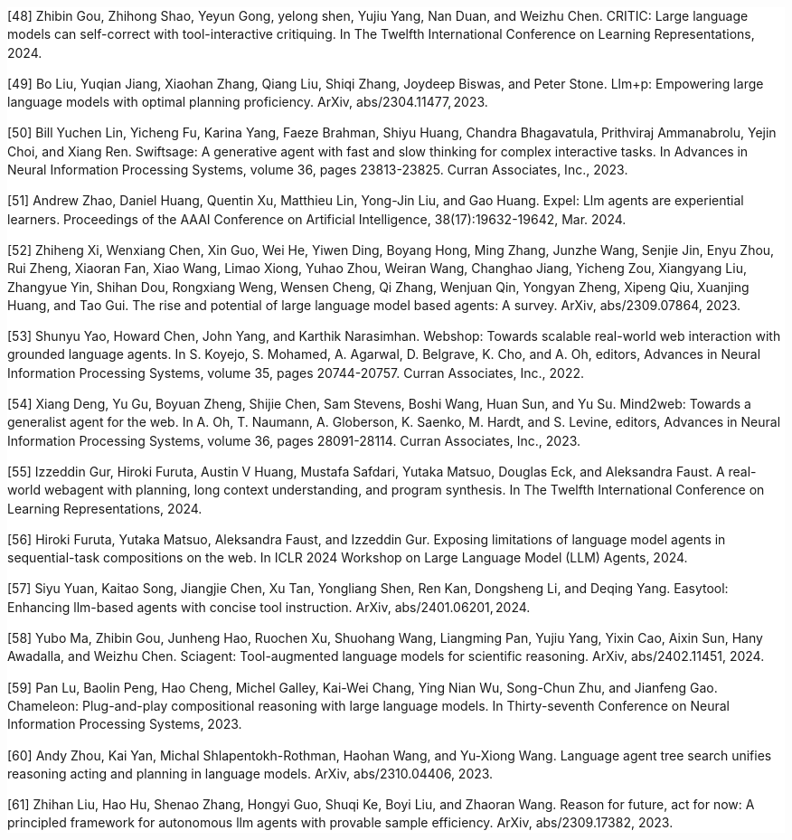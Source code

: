 [48] Zhibin Gou, Zhihong Shao, Yeyun Gong, yelong shen, Yujiu Yang, Nan Duan, and Weizhu Chen. CRITIC: Large language models can self-correct with tool-interactive critiquing. In The Twelfth International Conference on Learning Representations, 2024.

[49] Bo Liu, Yuqian Jiang, Xiaohan Zhang, Qiang Liu, Shiqi Zhang, Joydeep Biswas, and Peter Stone. Llm+p: Empowering large language models with optimal planning proficiency. ArXiv, $\mathrm{abs} / 2304.11477,2023$.

[50] Bill Yuchen Lin, Yicheng Fu, Karina Yang, Faeze Brahman, Shiyu Huang, Chandra Bhagavatula, Prithviraj Ammanabrolu, Yejin Choi, and Xiang Ren. Swiftsage: A generative agent with fast and slow thinking for complex interactive tasks. In Advances in Neural Information Processing Systems, volume 36, pages 23813-23825. Curran Associates, Inc., 2023.

[51] Andrew Zhao, Daniel Huang, Quentin Xu, Matthieu Lin, Yong-Jin Liu, and Gao Huang. Expel: Llm agents are experiential learners. Proceedings of the AAAI Conference on Artificial Intelligence, 38(17):19632-19642, Mar. 2024.

[52] Zhiheng Xi, Wenxiang Chen, Xin Guo, Wei He, Yiwen Ding, Boyang Hong, Ming Zhang, Junzhe Wang, Senjie Jin, Enyu Zhou, Rui Zheng, Xiaoran Fan, Xiao Wang, Limao Xiong, Yuhao Zhou, Weiran Wang, Changhao Jiang, Yicheng Zou, Xiangyang Liu, Zhangyue Yin, Shihan Dou, Rongxiang Weng, Wensen Cheng, Qi Zhang, Wenjuan Qin, Yongyan Zheng, Xipeng Qiu, Xuanjing Huang, and Tao Gui. The rise and potential of large language model based agents: A survey. ArXiv, abs/2309.07864, 2023.

[53] Shunyu Yao, Howard Chen, John Yang, and Karthik Narasimhan. Webshop: Towards scalable real-world web interaction with grounded language agents. In S. Koyejo, S. Mohamed, A. Agarwal, D. Belgrave, K. Cho, and A. Oh, editors, Advances in Neural Information Processing Systems, volume 35, pages 20744-20757. Curran Associates, Inc., 2022.

[54] Xiang Deng, Yu Gu, Boyuan Zheng, Shijie Chen, Sam Stevens, Boshi Wang, Huan Sun, and Yu Su. Mind2web: Towards a generalist agent for the web. In A. Oh, T. Naumann, A. Globerson, K. Saenko, M. Hardt, and S. Levine, editors, Advances in Neural Information Processing Systems, volume 36, pages 28091-28114. Curran Associates, Inc., 2023.

[55] Izzeddin Gur, Hiroki Furuta, Austin V Huang, Mustafa Safdari, Yutaka Matsuo, Douglas Eck, and Aleksandra Faust. A real-world webagent with planning, long context understanding, and program synthesis. In The Twelfth International Conference on Learning Representations, 2024.

[56] Hiroki Furuta, Yutaka Matsuo, Aleksandra Faust, and Izzeddin Gur. Exposing limitations of language model agents in sequential-task compositions on the web. In ICLR 2024 Workshop on Large Language Model (LLM) Agents, 2024.

[57] Siyu Yuan, Kaitao Song, Jiangjie Chen, Xu Tan, Yongliang Shen, Ren Kan, Dongsheng Li, and Deqing Yang. Easytool: Enhancing llm-based agents with concise tool instruction. ArXiv, $\mathrm{abs} / 2401.06201,2024$.

[58] Yubo Ma, Zhibin Gou, Junheng Hao, Ruochen Xu, Shuohang Wang, Liangming Pan, Yujiu Yang, Yixin Cao, Aixin Sun, Hany Awadalla, and Weizhu Chen. Sciagent: Tool-augmented language models for scientific reasoning. ArXiv, abs/2402.11451, 2024.

[59] Pan Lu, Baolin Peng, Hao Cheng, Michel Galley, Kai-Wei Chang, Ying Nian Wu, Song-Chun Zhu, and Jianfeng Gao. Chameleon: Plug-and-play compositional reasoning with large language models. In Thirty-seventh Conference on Neural Information Processing Systems, 2023.

[60] Andy Zhou, Kai Yan, Michal Shlapentokh-Rothman, Haohan Wang, and Yu-Xiong Wang. Language agent tree search unifies reasoning acting and planning in language models. ArXiv, abs/2310.04406, 2023.

[61] Zhihan Liu, Hao Hu, Shenao Zhang, Hongyi Guo, Shuqi Ke, Boyi Liu, and Zhaoran Wang. Reason for future, act for now: A principled framework for autonomous llm agents with provable sample efficiency. ArXiv, abs/2309.17382, 2023.
